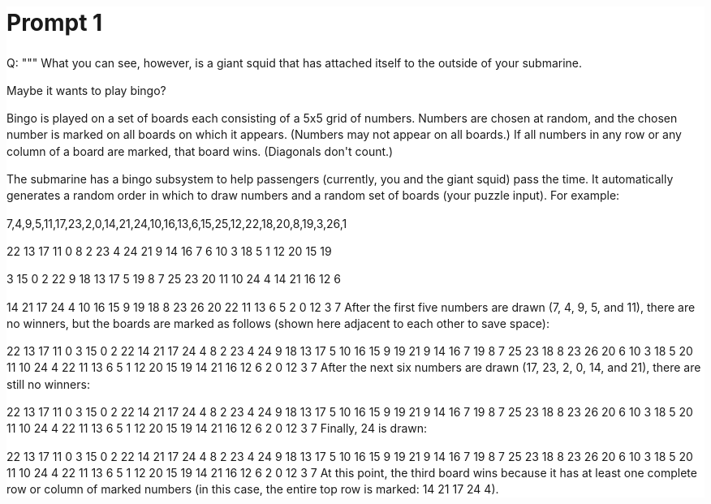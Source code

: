 # Prompt 1
Q: 
"""
What you can see, however, is a giant squid that has attached itself to the outside of your submarine.

Maybe it wants to play bingo?

Bingo is played on a set of boards each consisting of a 5x5 grid of numbers. Numbers are chosen at random, and the chosen number is marked on all boards on which it appears. (Numbers may not appear on all boards.) If all numbers in any row or any column of a board are marked, that board wins. (Diagonals don't count.)

The submarine has a bingo subsystem to help passengers (currently, you and the giant squid) pass the time. It automatically generates a random order in which to draw numbers and a random set of boards (your puzzle input). For example:

7,4,9,5,11,17,23,2,0,14,21,24,10,16,13,6,15,25,12,22,18,20,8,19,3,26,1

22 13 17 11  0
 8  2 23  4 24
21  9 14 16  7
 6 10  3 18  5
 1 12 20 15 19

 3 15  0  2 22
 9 18 13 17  5
19  8  7 25 23
20 11 10 24  4
14 21 16 12  6

14 21 17 24  4
10 16 15  9 19
18  8 23 26 20
22 11 13  6  5
 2  0 12  3  7
After the first five numbers are drawn (7, 4, 9, 5, and 11), there are no winners, but the boards are marked as follows (shown here adjacent to each other to save space):

22 13 17 11  0         3 15  0  2 22        14 21 17 24  4
 8  2 23  4 24         9 18 13 17  5        10 16 15  9 19
21  9 14 16  7        19  8  7 25 23        18  8 23 26 20
 6 10  3 18  5        20 11 10 24  4        22 11 13  6  5
 1 12 20 15 19        14 21 16 12  6         2  0 12  3  7
After the next six numbers are drawn (17, 23, 2, 0, 14, and 21), there are still no winners:

22 13 17 11  0         3 15  0  2 22        14 21 17 24  4
 8  2 23  4 24         9 18 13 17  5        10 16 15  9 19
21  9 14 16  7        19  8  7 25 23        18  8 23 26 20
 6 10  3 18  5        20 11 10 24  4        22 11 13  6  5
 1 12 20 15 19        14 21 16 12  6         2  0 12  3  7
Finally, 24 is drawn:

22 13 17 11  0         3 15  0  2 22        14 21 17 24  4
 8  2 23  4 24         9 18 13 17  5        10 16 15  9 19
21  9 14 16  7        19  8  7 25 23        18  8 23 26 20
 6 10  3 18  5        20 11 10 24  4        22 11 13  6  5
 1 12 20 15 19        14 21 16 12  6         2  0 12  3  7
At this point, the third board wins because it has at least one complete row or column of marked numbers (in this case, the entire top row is marked: 14 21 17 24 4).
